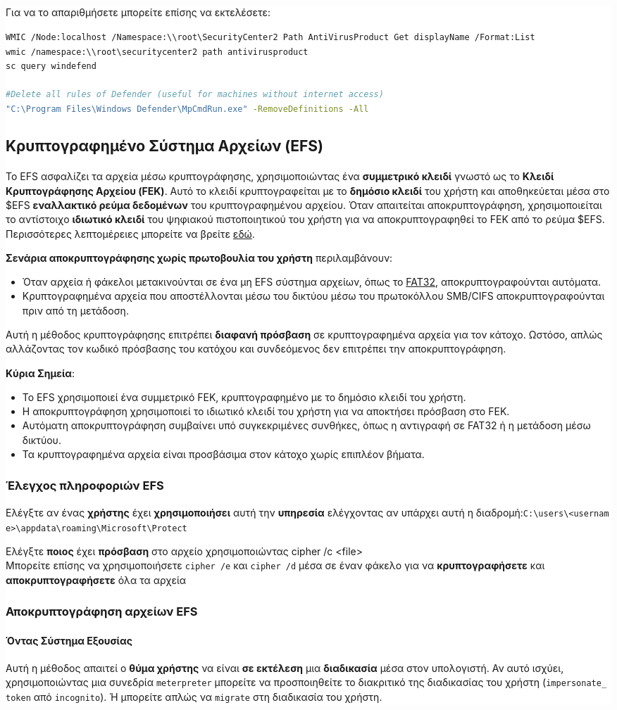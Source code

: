 Για να το απαριθμήσετε μπορείτε επίσης να εκτελέσετε:
```bash
WMIC /Node:localhost /Namespace:\\root\SecurityCenter2 Path AntiVirusProduct Get displayName /Format:List
wmic /namespace:\\root\securitycenter2 path antivirusproduct
sc query windefend

#Delete all rules of Defender (useful for machines without internet access)
"C:\Program Files\Windows Defender\MpCmdRun.exe" -RemoveDefinitions -All
```
## Κρυπτογραφημένο Σύστημα Αρχείων (EFS)

Το EFS ασφαλίζει τα αρχεία μέσω κρυπτογράφησης, χρησιμοποιώντας ένα **συμμετρικό κλειδί** γνωστό ως το **Κλειδί Κρυπτογράφησης Αρχείου (FEK)**. Αυτό το κλειδί κρυπτογραφείται με το **δημόσιο κλειδί** του χρήστη και αποθηκεύεται μέσα στο $EFS **εναλλακτικό ρεύμα δεδομένων** του κρυπτογραφημένου αρχείου. Όταν απαιτείται αποκρυπτογράφηση, χρησιμοποιείται το αντίστοιχο **ιδιωτικό κλειδί** του ψηφιακού πιστοποιητικού του χρήστη για να αποκρυπτογραφηθεί το FEK από το ρεύμα $EFS. Περισσότερες λεπτομέρειες μπορείτε να βρείτε [εδώ](https://en.wikipedia.org/wiki/Encrypting_File_System).

**Σενάρια αποκρυπτογράφησης χωρίς πρωτοβουλία του χρήστη** περιλαμβάνουν:

- Όταν αρχεία ή φάκελοι μετακινούνται σε ένα μη EFS σύστημα αρχείων, όπως το [FAT32](https://en.wikipedia.org/wiki/File_Allocation_Table), αποκρυπτογραφούνται αυτόματα.
- Κρυπτογραφημένα αρχεία που αποστέλλονται μέσω του δικτύου μέσω του πρωτοκόλλου SMB/CIFS αποκρυπτογραφούνται πριν από τη μετάδοση.

Αυτή η μέθοδος κρυπτογράφησης επιτρέπει **διαφανή πρόσβαση** σε κρυπτογραφημένα αρχεία για τον κάτοχο. Ωστόσο, απλώς αλλάζοντας τον κωδικό πρόσβασης του κατόχου και συνδεόμενος δεν επιτρέπει την αποκρυπτογράφηση.

**Κύρια Σημεία**:

- Το EFS χρησιμοποιεί ένα συμμετρικό FEK, κρυπτογραφημένο με το δημόσιο κλειδί του χρήστη.
- Η αποκρυπτογράφηση χρησιμοποιεί το ιδιωτικό κλειδί του χρήστη για να αποκτήσει πρόσβαση στο FEK.
- Αυτόματη αποκρυπτογράφηση συμβαίνει υπό συγκεκριμένες συνθήκες, όπως η αντιγραφή σε FAT32 ή η μετάδοση μέσω δικτύου.
- Τα κρυπτογραφημένα αρχεία είναι προσβάσιμα στον κάτοχο χωρίς επιπλέον βήματα.

### Έλεγχος πληροφοριών EFS

Ελέγξτε αν ένας **χρήστης** έχει **χρησιμοποιήσει** αυτή την **υπηρεσία** ελέγχοντας αν υπάρχει αυτή η διαδρομή:`C:\users\<username>\appdata\roaming\Microsoft\Protect`

Ελέγξτε **ποιος** έχει **πρόσβαση** στο αρχείο χρησιμοποιώντας cipher /c \<file>\
Μπορείτε επίσης να χρησιμοποιήσετε `cipher /e` και `cipher /d` μέσα σε έναν φάκελο για να **κρυπτογραφήσετε** και **αποκρυπτογραφήσετε** όλα τα αρχεία

### Αποκρυπτογράφηση αρχείων EFS

#### Όντας Σύστημα Εξουσίας

Αυτή η μέθοδος απαιτεί ο **θύμα χρήστης** να είναι **σε εκτέλεση** μια **διαδικασία** μέσα στον υπολογιστή. Αν αυτό ισχύει, χρησιμοποιώντας μια συνεδρία `meterpreter` μπορείτε να προσποιηθείτε το διακριτικό της διαδικασίας του χρήστη (`impersonate_token` από `incognito`). Ή μπορείτε απλώς να `migrate` στη διαδικασία του χρήστη.

